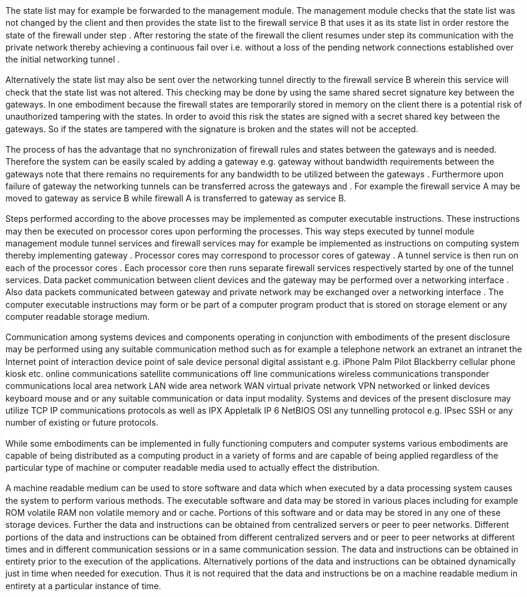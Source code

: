 The state list may for example be forwarded to the management module. The management module checks that the state list was not changed by the client and then provides the state list to the firewall service B that uses it as its state list in order restore the state of the firewall under step . After restoring the state of the firewall the client resumes under step its communication with the private network thereby achieving a continuous fail over i.e. without a loss of the pending network connections established over the initial networking tunnel .

Alternatively the state list may also be sent over the networking tunnel directly to the firewall service B wherein this service will check that the state list was not altered. This checking may be done by using the same shared secret signature key between the gateways. In one embodiment because the firewall states are temporarily stored in memory on the client there is a potential risk of unauthorized tampering with the states. In order to avoid this risk the states are signed with a secret shared key between the gateways. So if the states are tampered with the signature is broken and the states will not be accepted.

The process of has the advantage that no synchronization of firewall rules and states between the gateways and is needed. Therefore the system can be easily scaled by adding a gateway e.g. gateway without bandwidth requirements between the gateways note that there remains no requirements for any bandwidth to be utilized between the gateways . Furthermore upon failure of gateway the networking tunnels can be transferred across the gateways and . For example the firewall service A may be moved to gateway as service B while firewall A is transferred to gateway as service B.

Steps performed according to the above processes may be implemented as computer executable instructions. These instructions may then be executed on processor cores upon performing the processes. This way steps executed by tunnel module management module tunnel services and firewall services may for example be implemented as instructions on computing system thereby implementing gateway . Processor cores may correspond to processor cores of gateway . A tunnel service is then run on each of the processor cores . Each processor core then runs separate firewall services respectively started by one of the tunnel services. Data packet communication between client devices and the gateway may be performed over a networking interface . Also data packets communicated between gateway and private network may be exchanged over a networking interface . The computer executable instructions may form or be part of a computer program product that is stored on storage element or any computer readable storage medium.

Communication among systems devices and components operating in conjunction with embodiments of the present disclosure may be performed using any suitable communication method such as for example a telephone network an extranet an intranet the Internet point of interaction device point of sale device personal digital assistant e.g. iPhone Palm Pilot Blackberry cellular phone kiosk etc. online communications satellite communications off line communications wireless communications transponder communications local area network LAN wide area network WAN virtual private network VPN networked or linked devices keyboard mouse and or any suitable communication or data input modality. Systems and devices of the present disclosure may utilize TCP IP communications protocols as well as IPX Appletalk IP 6 NetBIOS OSI any tunnelling protocol e.g. IPsec SSH or any number of existing or future protocols.

While some embodiments can be implemented in fully functioning computers and computer systems various embodiments are capable of being distributed as a computing product in a variety of forms and are capable of being applied regardless of the particular type of machine or computer readable media used to actually effect the distribution.

A machine readable medium can be used to store software and data which when executed by a data processing system causes the system to perform various methods. The executable software and data may be stored in various places including for example ROM volatile RAM non volatile memory and or cache. Portions of this software and or data may be stored in any one of these storage devices. Further the data and instructions can be obtained from centralized servers or peer to peer networks. Different portions of the data and instructions can be obtained from different centralized servers and or peer to peer networks at different times and in different communication sessions or in a same communication session. The data and instructions can be obtained in entirety prior to the execution of the applications. Alternatively portions of the data and instructions can be obtained dynamically just in time when needed for execution. Thus it is not required that the data and instructions be on a machine readable medium in entirety at a particular instance of time.
